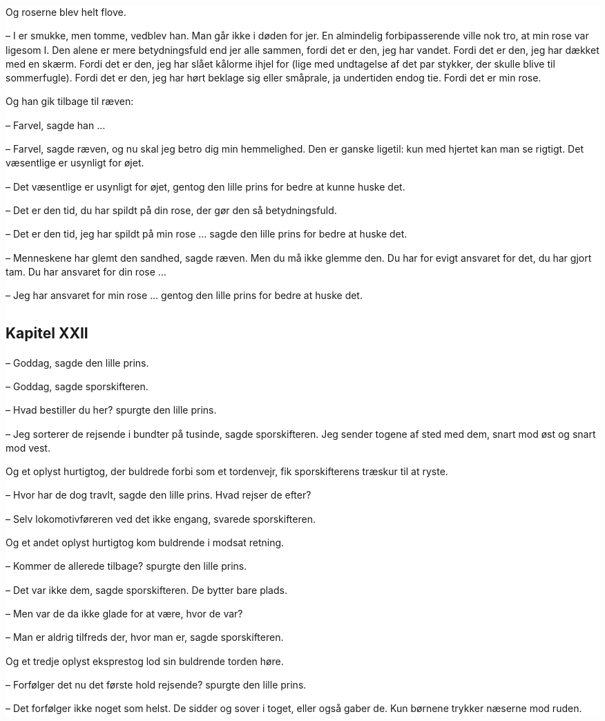 Og roserne blev helt flove.

– I er smukke, men tomme, vedblev han. Man går ikke i døden for jer. En almindelig forbipasserende ville nok tro, at min rose var ligesom I. Den alene er mere betydningsfuld end jer alle sammen, fordi det er den, jeg har vandet. Fordi det er den, jeg har dækket med en skærm. Fordi det er den, jeg har slået kålorme ihjel for (lige med undtagelse af det par stykker, der skulle blive til sommerfugle). Fordi det er den, jeg har hørt beklage sig eller småprale, ja undertiden endog tie. Fordi det er min rose.

Og han gik tilbage til ræven:

– Farvel, sagde han …

– Farvel, sagde ræven, og nu skal jeg betro dig min hemmelighed. Den er ganske ligetil: kun med hjertet kan man se rigtigt. Det væsentlige er usynligt for øjet.

– Det væsentlige er usynligt for øjet, gentog den lille prins for bedre at kunne huske det.

– Det er den tid, du har spildt på din rose, der gør den så betydningsfuld.

– Det er den tid, jeg har spildt på min rose … sagde den lille prins for bedre at huske det.

– Menneskene har glemt den sandhed, sagde ræven. Men du må ikke glemme den. Du har for evigt ansvaret for det, du har gjort tam. Du har ansvaret for din rose …

– Jeg har ansvaret for min rose … gentog den lille prins for bedre at huske det.

## Kapitel XXII

– Goddag, sagde den lille prins.

– Goddag, sagde sporskifteren.

– Hvad bestiller du her? spurgte den lille prins.

– Jeg sorterer de rejsende i bundter på tusinde, sagde sporskifteren. Jeg sender togene af sted med dem, snart mod øst og snart mod vest.

Og et oplyst hurtigtog, der buldrede forbi som et tordenvejr, fik sporskifterens træskur til at ryste.

– Hvor har de dog travlt, sagde den lille prins. Hvad rejser de efter?

– Selv lokomotivføreren ved det ikke engang, svarede sporskifteren.

Og et andet oplyst hurtigtog kom buldrende i modsat retning.

– Kommer de allerede tilbage? spurgte den lille prins.

– Det var ikke dem, sagde sporskifteren. De bytter bare plads.

– Men var de da ikke glade for at være, hvor de var?

– Man er aldrig tilfreds der, hvor man er, sagde sporskifteren.

Og et tredje oplyst eksprestog lod sin buldrende torden høre.

– Forfølger det nu det første hold rejsende? spurgte den lille prins.

– Det forfølger ikke noget som helst. De sidder og sover i toget, eller også gaber de. Kun børnene trykker næserne mod ruden.
